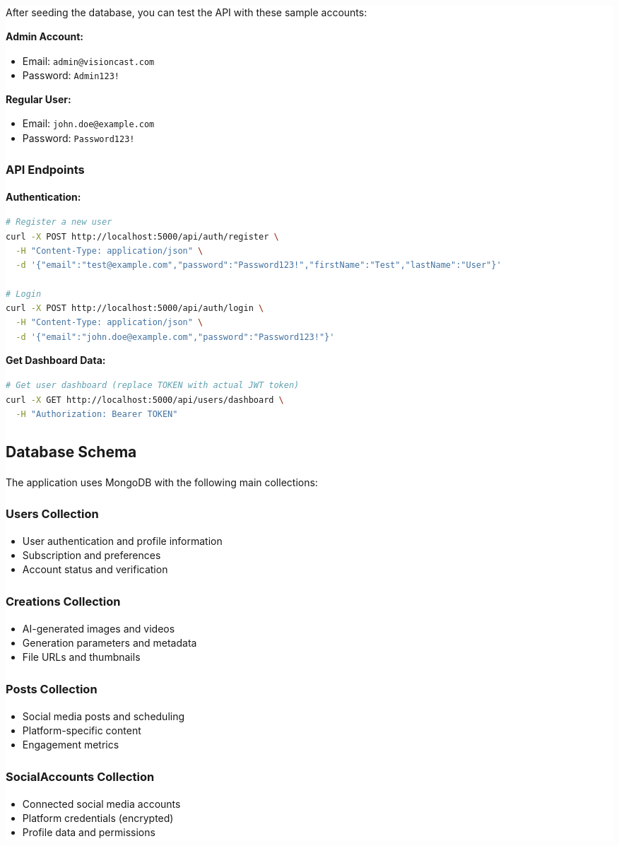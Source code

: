 After seeding the database, you can test the API with these sample accounts:

**Admin Account:**
- Email: `admin@visioncast.com`
- Password: `Admin123!`

**Regular User:**
- Email: `john.doe@example.com`
- Password: `Password123!`

### API Endpoints

**Authentication:**
```bash
# Register a new user
curl -X POST http://localhost:5000/api/auth/register \
  -H "Content-Type: application/json" \
  -d '{"email":"test@example.com","password":"Password123!","firstName":"Test","lastName":"User"}'

# Login
curl -X POST http://localhost:5000/api/auth/login \
  -H "Content-Type: application/json" \
  -d '{"email":"john.doe@example.com","password":"Password123!"}'
```

**Get Dashboard Data:**
```bash
# Get user dashboard (replace TOKEN with actual JWT token)
curl -X GET http://localhost:5000/api/users/dashboard \
  -H "Authorization: Bearer TOKEN"
```

## Database Schema

The application uses MongoDB with the following main collections:

### Users Collection
- User authentication and profile information
- Subscription and preferences
- Account status and verification

### Creations Collection
- AI-generated images and videos
- Generation parameters and metadata
- File URLs and thumbnails

### Posts Collection
- Social media posts and scheduling
- Platform-specific content
- Engagement metrics

### SocialAccounts Collection
- Connected social media accounts
- Platform credentials (encrypted)
- Profile data and permissions
